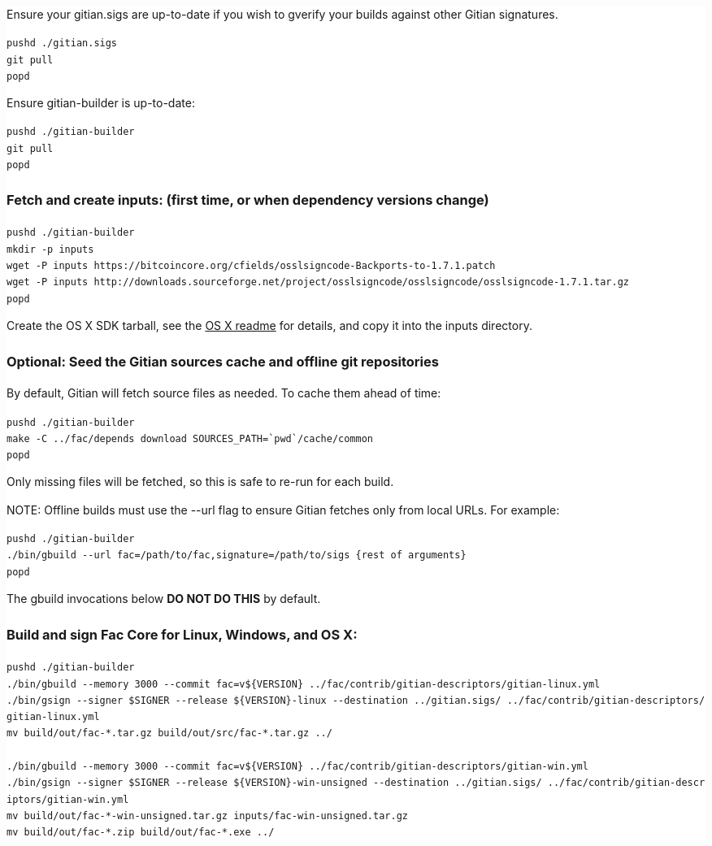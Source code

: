 Ensure your gitian.sigs are up-to-date if you wish to gverify your builds against other Gitian signatures.

    pushd ./gitian.sigs
    git pull
    popd

Ensure gitian-builder is up-to-date:

    pushd ./gitian-builder
    git pull
    popd

### Fetch and create inputs: (first time, or when dependency versions change)

    pushd ./gitian-builder
    mkdir -p inputs
    wget -P inputs https://bitcoincore.org/cfields/osslsigncode-Backports-to-1.7.1.patch
    wget -P inputs http://downloads.sourceforge.net/project/osslsigncode/osslsigncode/osslsigncode-1.7.1.tar.gz
    popd

Create the OS X SDK tarball, see the [OS X readme](README_osx.md) for details, and copy it into the inputs directory.

### Optional: Seed the Gitian sources cache and offline git repositories

By default, Gitian will fetch source files as needed. To cache them ahead of time:

    pushd ./gitian-builder
    make -C ../fac/depends download SOURCES_PATH=`pwd`/cache/common
    popd

Only missing files will be fetched, so this is safe to re-run for each build.

NOTE: Offline builds must use the --url flag to ensure Gitian fetches only from local URLs. For example:

    pushd ./gitian-builder
    ./bin/gbuild --url fac=/path/to/fac,signature=/path/to/sigs {rest of arguments}
    popd

The gbuild invocations below <b>DO NOT DO THIS</b> by default.

### Build and sign Fac Core for Linux, Windows, and OS X:

    pushd ./gitian-builder
    ./bin/gbuild --memory 3000 --commit fac=v${VERSION} ../fac/contrib/gitian-descriptors/gitian-linux.yml
    ./bin/gsign --signer $SIGNER --release ${VERSION}-linux --destination ../gitian.sigs/ ../fac/contrib/gitian-descriptors/gitian-linux.yml
    mv build/out/fac-*.tar.gz build/out/src/fac-*.tar.gz ../

    ./bin/gbuild --memory 3000 --commit fac=v${VERSION} ../fac/contrib/gitian-descriptors/gitian-win.yml
    ./bin/gsign --signer $SIGNER --release ${VERSION}-win-unsigned --destination ../gitian.sigs/ ../fac/contrib/gitian-descriptors/gitian-win.yml
    mv build/out/fac-*-win-unsigned.tar.gz inputs/fac-win-unsigned.tar.gz
    mv build/out/fac-*.zip build/out/fac-*.exe ../
